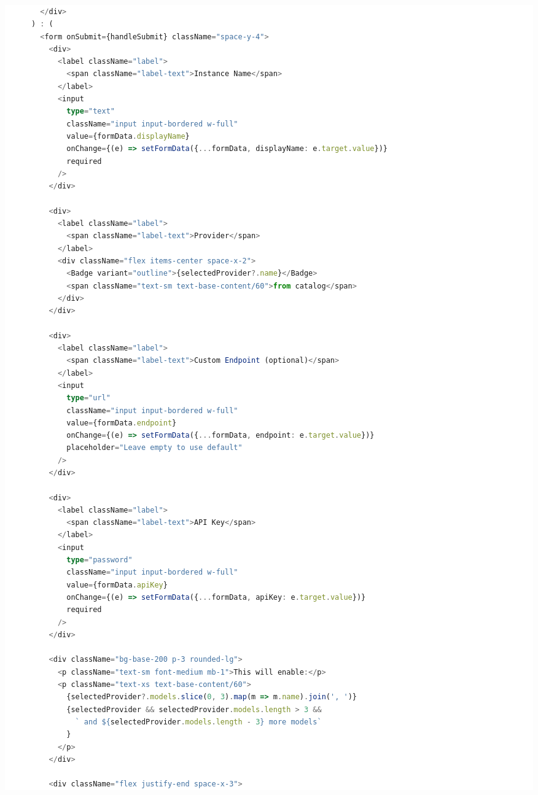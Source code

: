 ```typescript
        </div>
      ) : (
        <form onSubmit={handleSubmit} className="space-y-4">
          <div>
            <label className="label">
              <span className="label-text">Instance Name</span>
            </label>
            <input
              type="text"
              className="input input-bordered w-full"
              value={formData.displayName}
              onChange={(e) => setFormData({...formData, displayName: e.target.value})}
              required
            />
          </div>

          <div>
            <label className="label">
              <span className="label-text">Provider</span>
            </label>
            <div className="flex items-center space-x-2">
              <Badge variant="outline">{selectedProvider?.name}</Badge>
              <span className="text-sm text-base-content/60">from catalog</span>
            </div>
          </div>

          <div>
            <label className="label">
              <span className="label-text">Custom Endpoint (optional)</span>
            </label>
            <input
              type="url"
              className="input input-bordered w-full"
              value={formData.endpoint}
              onChange={(e) => setFormData({...formData, endpoint: e.target.value})}
              placeholder="Leave empty to use default"
            />
          </div>

          <div>
            <label className="label">
              <span className="label-text">API Key</span>
            </label>
            <input
              type="password"
              className="input input-bordered w-full"
              value={formData.apiKey}
              onChange={(e) => setFormData({...formData, apiKey: e.target.value})}
              required
            />
          </div>

          <div className="bg-base-200 p-3 rounded-lg">
            <p className="text-sm font-medium mb-1">This will enable:</p>
            <p className="text-xs text-base-content/60">
              {selectedProvider?.models.slice(0, 3).map(m => m.name).join(', ')}
              {selectedProvider && selectedProvider.models.length > 3 && 
                ` and ${selectedProvider.models.length - 3} more models`
              }
            </p>
          </div>

          <div className="flex justify-end space-x-3">
```